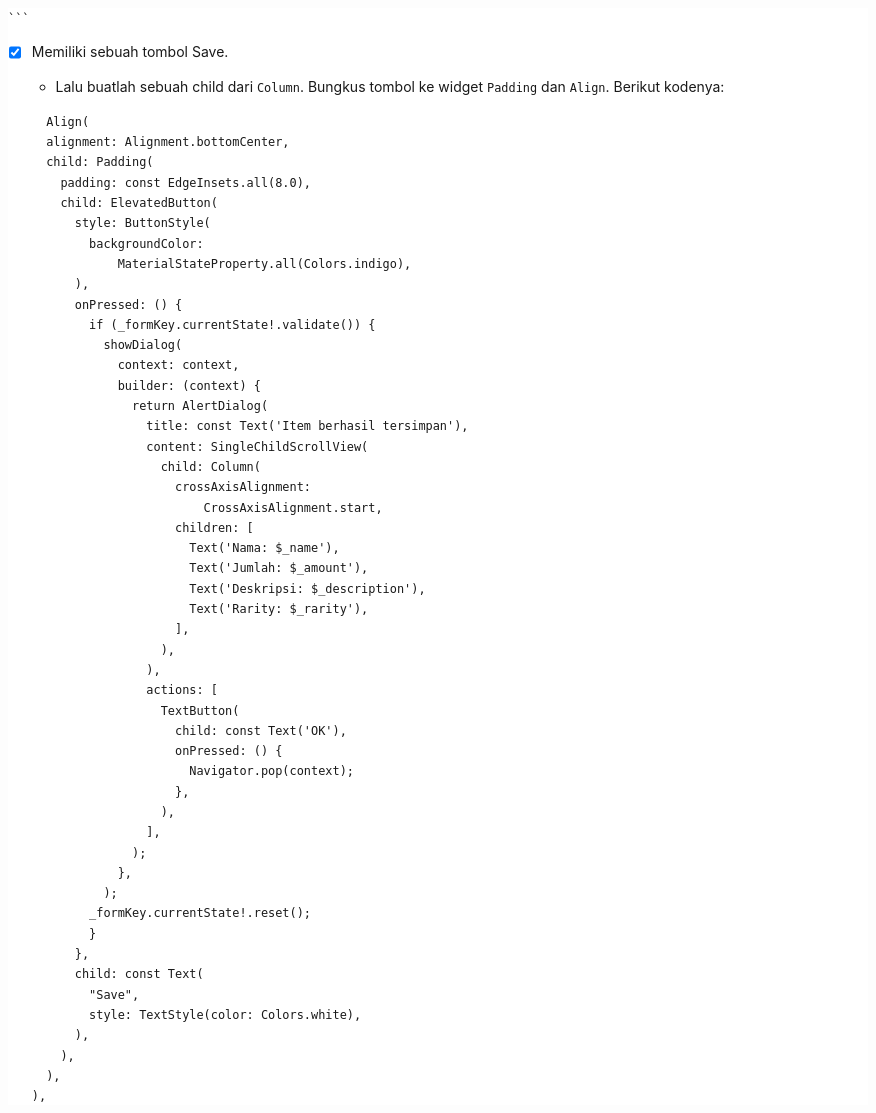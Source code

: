     ```
  - [x] Memiliki sebuah tombol Save. <br>
    + Lalu buatlah sebuah child dari `Column`. Bungkus tombol ke widget `Padding` dan `Align`. Berikut kodenya: 

    ```
      Align(
      alignment: Alignment.bottomCenter,
      child: Padding(
        padding: const EdgeInsets.all(8.0),
        child: ElevatedButton(
          style: ButtonStyle(
            backgroundColor:
                MaterialStateProperty.all(Colors.indigo),
          ),
          onPressed: () {
            if (_formKey.currentState!.validate()) {
              showDialog(
                context: context,
                builder: (context) {
                  return AlertDialog(
                    title: const Text('Item berhasil tersimpan'),
                    content: SingleChildScrollView(
                      child: Column(
                        crossAxisAlignment:
                            CrossAxisAlignment.start,
                        children: [
                          Text('Nama: $_name'),
                          Text('Jumlah: $_amount'),
                          Text('Deskripsi: $_description'),
                          Text('Rarity: $_rarity'),
                        ],
                      ),
                    ),
                    actions: [
                      TextButton(
                        child: const Text('OK'),
                        onPressed: () {
                          Navigator.pop(context);
                        },
                      ),
                    ],
                  );
                },
              );
            _formKey.currentState!.reset();
            }
          },
          child: const Text(
            "Save",
            style: TextStyle(color: Colors.white),
          ),
        ),
      ),
    ),
    ```
